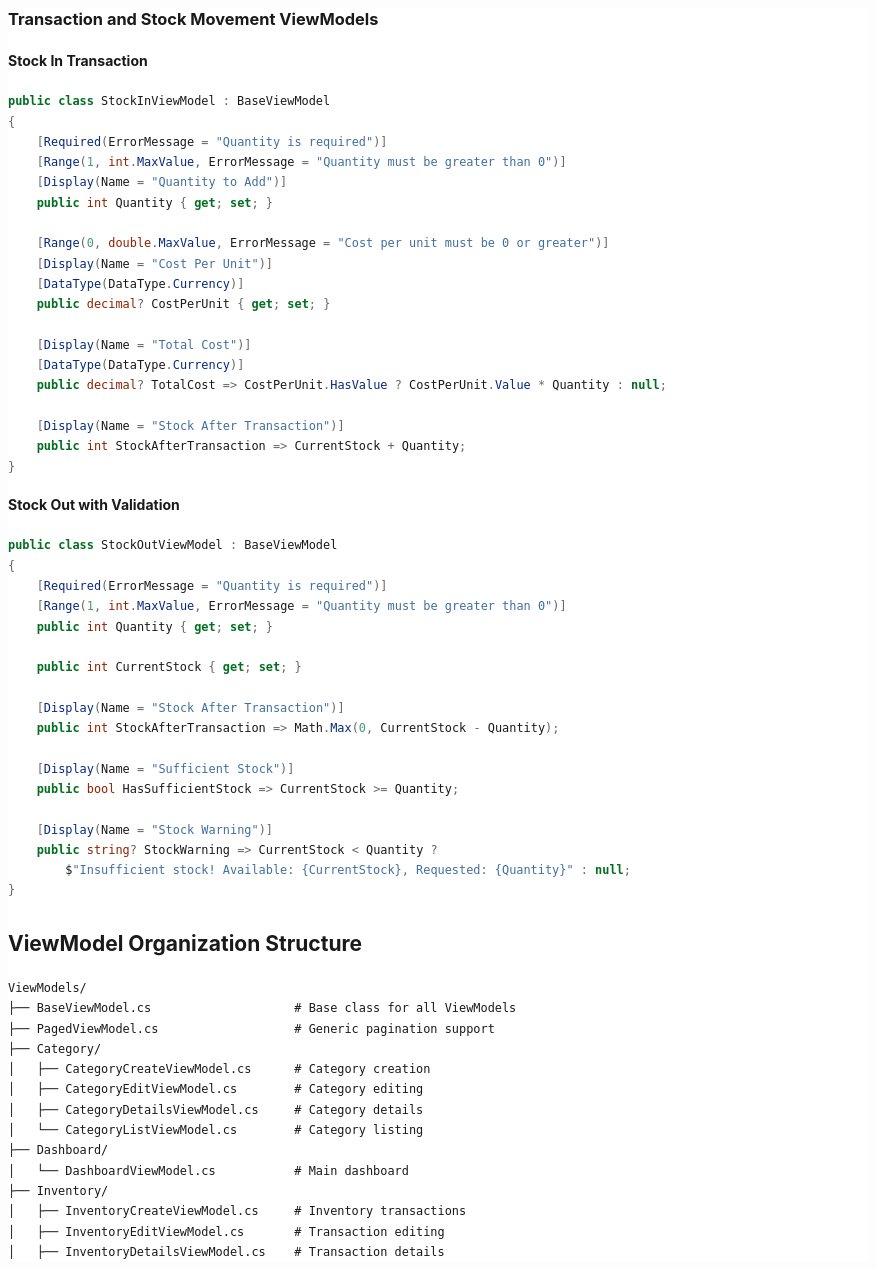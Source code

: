 ### **Transaction and Stock Movement ViewModels**

#### **Stock In Transaction**
```csharp
public class StockInViewModel : BaseViewModel
{
    [Required(ErrorMessage = "Quantity is required")]
    [Range(1, int.MaxValue, ErrorMessage = "Quantity must be greater than 0")]
    [Display(Name = "Quantity to Add")]
    public int Quantity { get; set; }

    [Range(0, double.MaxValue, ErrorMessage = "Cost per unit must be 0 or greater")]
    [Display(Name = "Cost Per Unit")]
    [DataType(DataType.Currency)]
    public decimal? CostPerUnit { get; set; }

    [Display(Name = "Total Cost")]
    [DataType(DataType.Currency)]
    public decimal? TotalCost => CostPerUnit.HasValue ? CostPerUnit.Value * Quantity : null;

    [Display(Name = "Stock After Transaction")]
    public int StockAfterTransaction => CurrentStock + Quantity;
}
```

#### **Stock Out with Validation**
```csharp
public class StockOutViewModel : BaseViewModel
{
    [Required(ErrorMessage = "Quantity is required")]
    [Range(1, int.MaxValue, ErrorMessage = "Quantity must be greater than 0")]
    public int Quantity { get; set; }

    public int CurrentStock { get; set; }

    [Display(Name = "Stock After Transaction")]
    public int StockAfterTransaction => Math.Max(0, CurrentStock - Quantity);

    [Display(Name = "Sufficient Stock")]
    public bool HasSufficientStock => CurrentStock >= Quantity;

    [Display(Name = "Stock Warning")]
    public string? StockWarning => CurrentStock < Quantity ? 
        $"Insufficient stock! Available: {CurrentStock}, Requested: {Quantity}" : null;
}
```

## ViewModel Organization Structure

```
ViewModels/
├── BaseViewModel.cs                    # Base class for all ViewModels
├── PagedViewModel.cs                   # Generic pagination support
├── Category/
│   ├── CategoryCreateViewModel.cs      # Category creation
│   ├── CategoryEditViewModel.cs        # Category editing
│   ├── CategoryDetailsViewModel.cs     # Category details
│   └── CategoryListViewModel.cs        # Category listing
├── Dashboard/
│   └── DashboardViewModel.cs           # Main dashboard
├── Inventory/
│   ├── InventoryCreateViewModel.cs     # Inventory transactions
│   ├── InventoryEditViewModel.cs       # Transaction editing
│   ├── InventoryDetailsViewModel.cs    # Transaction details
```